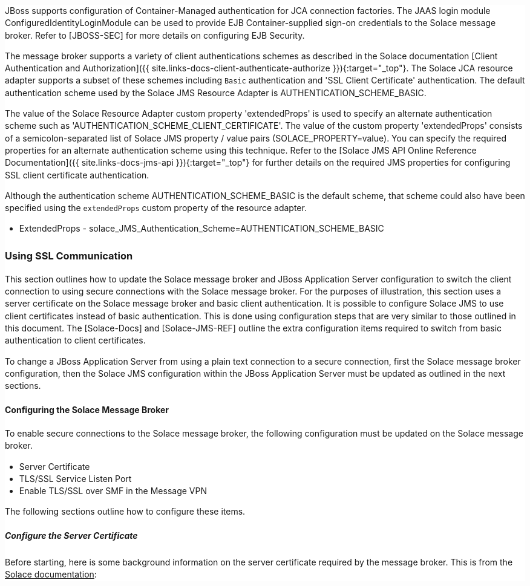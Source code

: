 JBoss supports configuration of Container-Managed authentication for JCA connection factories.  The JAAS login module ConfiguredIdentityLoginModule can be used to provide EJB Container-supplied sign-on credentials to the Solace message broker. Refer to [JBOSS-SEC] for more details on configuring EJB Security.

The message broker supports a variety of client authentications schemes as described in the Solace documentation [Client Authentication and Authorization]({{ site.links-docs-client-authenticate-authorize }}){:target="_top"}.  The Solace JCA resource adapter supports a subset of these schemes including `Basic` authentication and 'SSL Client Certificate' authentication.  The default authentication scheme used by the Solace JMS Resource Adapter is AUTHENTICATION_SCHEME_BASIC.

The value of the Solace Resource Adapter custom property 'extendedProps' is used to specify an alternate authentication scheme such as 'AUTHENTICATION_SCHEME_CLIENT_CERTIFICATE'. The value of the custom property 'extendedProps' consists of a semicolon-separated list of Solace JMS property / value pairs (SOLACE_PROPERTY=value).  You can specify the required properties for an alternate authentication scheme using this technique.  Refer to the [Solace JMS API Online Reference Documentation]({{ site.links-docs-jms-api }}){:target="_top"} for further details on the required JMS properties for configuring SSL client certificate authentication.

Although the authentication scheme AUTHENTICATION_SCHEME_BASIC is the default scheme, that scheme could also have been specified using the `extendedProps` custom property of the resource adapter.

* ExtendedProps - solace_JMS_Authentication_Scheme=AUTHENTICATION_SCHEME_BASIC

### Using SSL Communication<a name="using-ssl-communication"></a>

This section outlines how to update the Solace message broker and JBoss Application Server configuration to switch the client connection to using secure connections with the Solace message broker. For the purposes of illustration, this section uses a server certificate on the Solace message broker and basic client authentication. It is possible to configure Solace JMS to use client certificates instead of basic authentication. This is done using configuration steps that are very similar to those outlined in this document. The [Solace-Docs] and [Solace-JMS-REF] outline the extra configuration items required to switch from basic authentication to client certificates.

To change a JBoss Application Server from using a plain text connection to a secure connection, first the Solace message broker configuration, then the Solace JMS configuration within the JBoss Application Server must be updated as outlined in the next sections.

#### Configuring the Solace Message Broker

To enable secure connections to the Solace message broker, the following configuration must be updated on the Solace message broker.

* Server Certificate
* TLS/SSL Service Listen Port
* Enable TLS/SSL over SMF in the Message VPN

The following sections outline how to configure these items.

##### Configure the Server Certificate

Before starting, here is some background information on the server certificate required by the message broker. This is from the [Solace documentation](https://docs.solace.com/Configuring-and-Managing/Managing-Server-Certs.htm ):
